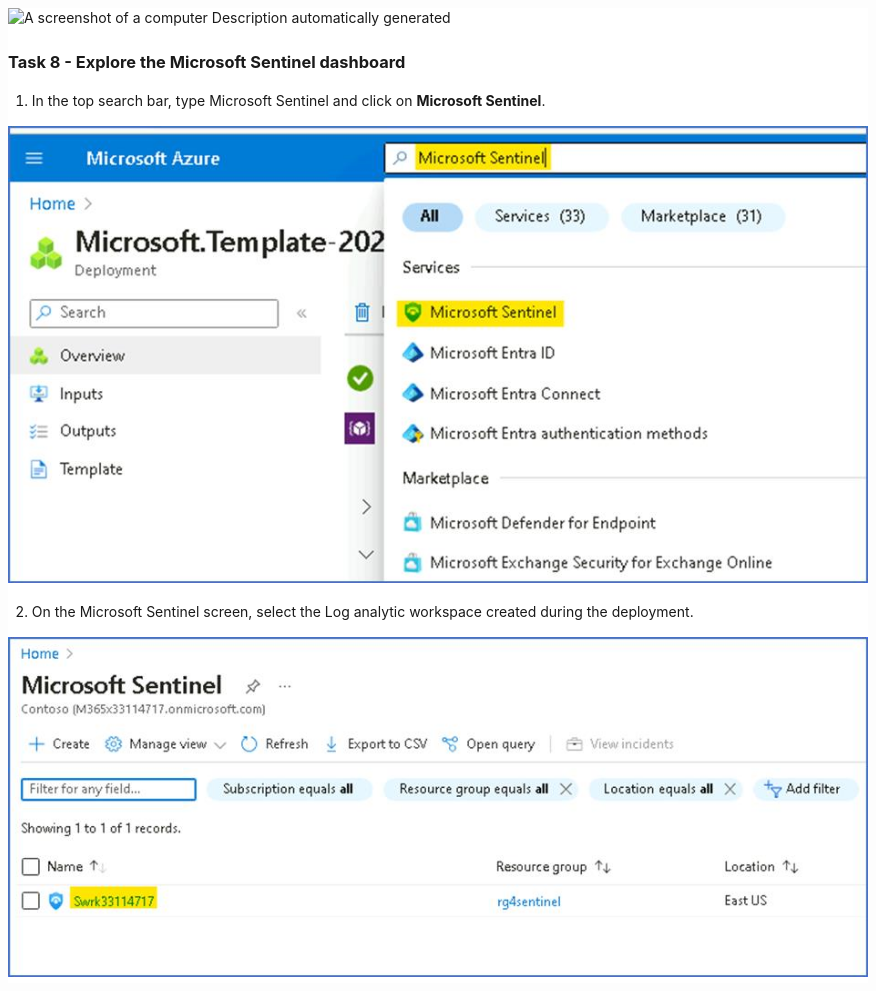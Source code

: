 ![A screenshot of a computer Description automatically
generated](./media/image57.png)

### Task 8 - Explore the Microsoft Sentinel dashboard

1.  In the top search bar, type Microsoft Sentinel and click
    on **Microsoft Sentinel**.

![](./media/image58.png)

2.  On the Microsoft Sentinel screen, select the Log analytic workspace
    created during the deployment.

![](./media/image59.png)
